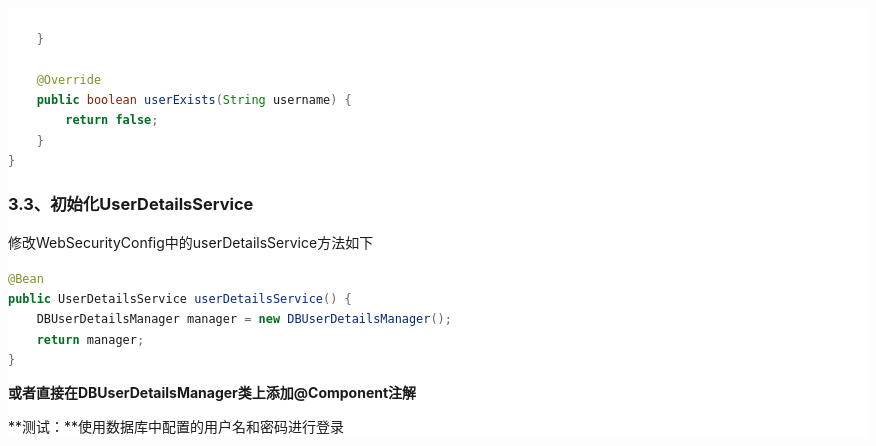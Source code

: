 ```java

    }

    @Override
    public boolean userExists(String username) {
        return false;
    }
}

```



### 3.3、初始化UserDetailsService

修改WebSecurityConfig中的userDetailsService方法如下

```java
@Bean
public UserDetailsService userDetailsService() {
    DBUserDetailsManager manager = new DBUserDetailsManager();
    return manager;
}
```

**或者直接在DBUserDetailsManager类上添加@Component注解**



**测试：**使用数据库中配置的用户名和密码进行登录

